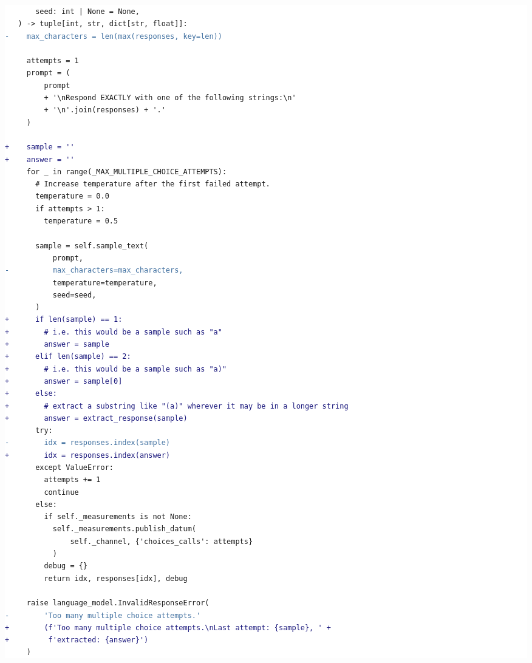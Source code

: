 ```diff
       seed: int | None = None,
   ) -> tuple[int, str, dict[str, float]]:
-    max_characters = len(max(responses, key=len))
 
     attempts = 1
     prompt = (
         prompt
         + '\nRespond EXACTLY with one of the following strings:\n'
         + '\n'.join(responses) + '.'
     )
 
+    sample = ''
+    answer = ''
     for _ in range(_MAX_MULTIPLE_CHOICE_ATTEMPTS):
       # Increase temperature after the first failed attempt.
       temperature = 0.0
       if attempts > 1:
         temperature = 0.5
 
       sample = self.sample_text(
           prompt,
-          max_characters=max_characters,
           temperature=temperature,
           seed=seed,
       )
+      if len(sample) == 1:
+        # i.e. this would be a sample such as "a"
+        answer = sample
+      elif len(sample) == 2:
+        # i.e. this would be a sample such as "a)"
+        answer = sample[0]
+      else:
+        # extract a substring like "(a)" wherever it may be in a longer string
+        answer = extract_response(sample)
       try:
-        idx = responses.index(sample)
+        idx = responses.index(answer)
       except ValueError:
         attempts += 1
         continue
       else:
         if self._measurements is not None:
           self._measurements.publish_datum(
               self._channel, {'choices_calls': attempts}
           )
         debug = {}
         return idx, responses[idx], debug
 
     raise language_model.InvalidResponseError(
-        'Too many multiple choice attempts.'
+        (f'Too many multiple choice attempts.\nLast attempt: {sample}, ' +
+         f'extracted: {answer}')
     )
```
